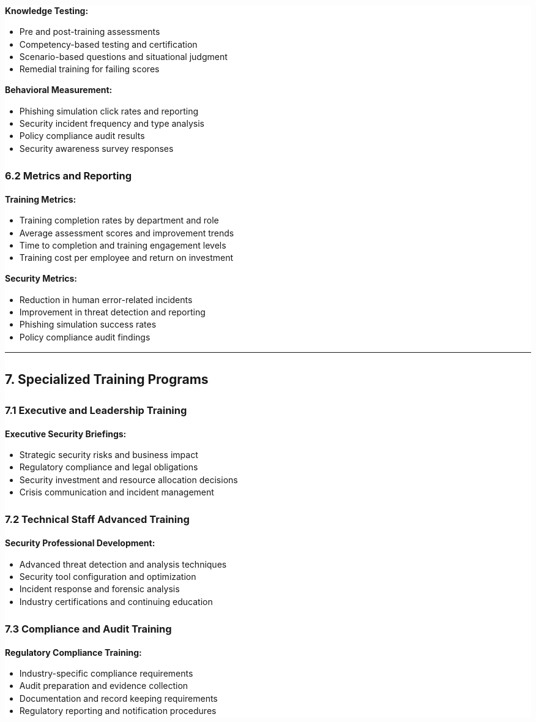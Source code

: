 **Knowledge Testing:**
- Pre and post-training assessments
- Competency-based testing and certification
- Scenario-based questions and situational judgment
- Remedial training for failing scores

**Behavioral Measurement:**
- Phishing simulation click rates and reporting
- Security incident frequency and type analysis
- Policy compliance audit results
- Security awareness survey responses

### 6.2 Metrics and Reporting

**Training Metrics:**
- Training completion rates by department and role
- Average assessment scores and improvement trends
- Time to completion and training engagement levels
- Training cost per employee and return on investment

**Security Metrics:**
- Reduction in human error-related incidents
- Improvement in threat detection and reporting
- Phishing simulation success rates
- Policy compliance audit findings

---

## 7. Specialized Training Programs

### 7.1 Executive and Leadership Training

**Executive Security Briefings:**
- Strategic security risks and business impact
- Regulatory compliance and legal obligations
- Security investment and resource allocation decisions
- Crisis communication and incident management

### 7.2 Technical Staff Advanced Training

**Security Professional Development:**
- Advanced threat detection and analysis techniques
- Security tool configuration and optimization
- Incident response and forensic analysis
- Industry certifications and continuing education

### 7.3 Compliance and Audit Training

**Regulatory Compliance Training:**
- Industry-specific compliance requirements
- Audit preparation and evidence collection
- Documentation and record keeping requirements
- Regulatory reporting and notification procedures

